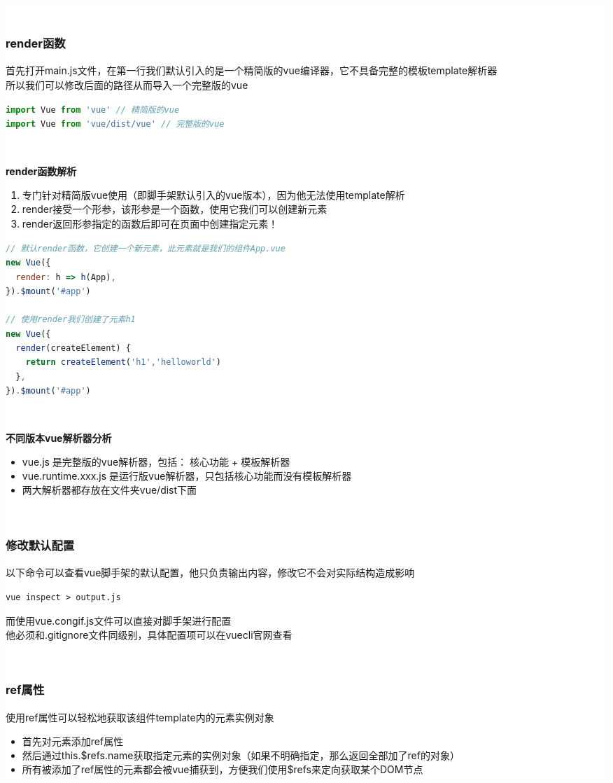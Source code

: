 <br>

### render函数
首先打开main.js文件，在第一行我们默认引入的是一个精简版的vue编译器，它不具备完整的模板template解析器  
所以我们可以修改后面的路径从而导入一个完整版的vue
```js
import Vue from 'vue' // 精简版的vue
import Vue from 'vue/dist/vue' // 完整版的vue
```

<br>

**render函数解析**
1. 专门针对精简版vue使用（即脚手架默认引入的vue版本），因为他无法使用template解析
2. render接受一个形参，该形参是一个函数，使用它我们可以创建新元素
3. render返回形参指定的函数后即可在页面中创建指定元素！

```js
// 默认render函数，它创建一个新元素，此元素就是我们的组件App.vue
new Vue({
  render: h => h(App),
}).$mount('#app')

// 使用render我们创建了元素h1
new Vue({
  render(createElement) {
    return createElement('h1','helloworld')
  },
}).$mount('#app')
```

<br>

**不同版本vue解析器分析**
- vue.js 是完整版的vue解析器，包括： 核心功能 + 模板解析器
- vue.runtime.xxx.js 是运行版vue解析器，只包括核心功能而没有模板解析器
- 两大解析器都存放在文件夹vue/dist下面

<br>

### 修改默认配置
以下命令可以查看vue脚手架的默认配置，他只负责输出内容，修改它不会对实际结构造成影响
```shell
vue inspect > output.js
```

而使用vue.congif.js文件可以直接对脚手架进行配置  
他必须和.gitignore文件同级别，具体配置项可以在vuecli官网查看

<br>

### ref属性
使用ref属性可以轻松地获取该组件template内的元素实例对象
- 首先对元素添加ref属性
- 然后通过this.$refs.name获取指定元素的实例对象（如果不明确指定，那么返回全部加了ref的对象）
- 所有被添加了ref属性的元素都会被vue捕获到，方便我们使用$refs来定向获取某个DOM节点
